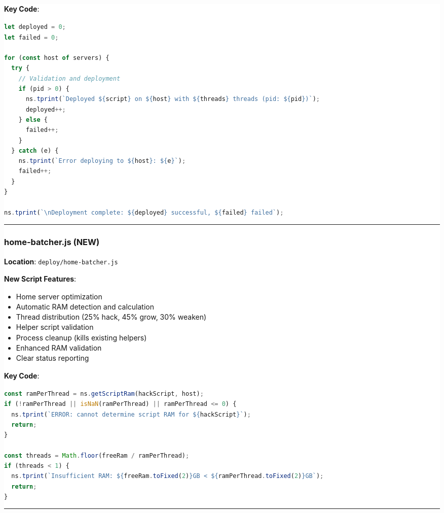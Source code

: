 **Key Code**:
```javascript
let deployed = 0;
let failed = 0;

for (const host of servers) {
  try {
    // Validation and deployment
    if (pid > 0) {
      ns.tprint(`Deployed ${script} on ${host} with ${threads} threads (pid: ${pid})`);
      deployed++;
    } else {
      failed++;
    }
  } catch (e) {
    ns.tprint(`Error deploying to ${host}: ${e}`);
    failed++;
  }
}

ns.tprint(`\nDeployment complete: ${deployed} successful, ${failed} failed`);
```

---

### home-batcher.js (NEW)
**Location**: `deploy/home-batcher.js`

**New Script Features**:
- Home server optimization
- Automatic RAM detection and calculation
- Thread distribution (25% hack, 45% grow, 30% weaken)
- Helper script validation
- Process cleanup (kills existing helpers)
- Enhanced RAM validation
- Clear status reporting

**Key Code**:
```javascript
const ramPerThread = ns.getScriptRam(hackScript, host);
if (!ramPerThread || isNaN(ramPerThread) || ramPerThread <= 0) {
  ns.tprint(`ERROR: cannot determine script RAM for ${hackScript}`);
  return;
}

const threads = Math.floor(freeRam / ramPerThread);
if (threads < 1) {
  ns.tprint(`Insufficient RAM: ${freeRam.toFixed(2)}GB < ${ramPerThread.toFixed(2)}GB`);
  return;
}
```

---
